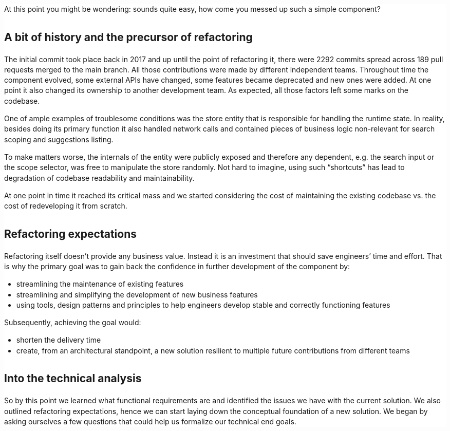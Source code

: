 At this point you might be wondering: sounds quite easy, how come you messed up such a simple component?

## A bit of history and the precursor of refactoring

The initial commit took place back in 2017 and up until the point of refactoring it, there were 2292 commits spread
across 189 pull requests merged to the main branch. All those contributions were made by different independent teams.
Throughout time the component evolved, some external APIs have changed, some features became deprecated and new ones
were added. At one point it also changed its ownership to another development team. As expected, all those factors left
some marks on the codebase.

One of ample examples of troublesome conditions was the store entity that is responsible for handling the runtime state.
In reality, besides doing its primary function it also handled network calls and contained pieces of business logic
non-relevant for search scoping and suggestions listing.

To make matters worse, the internals of the entity were publicly exposed and therefore any dependent, e.g. the search
input or the scope selector, was free to manipulate the store randomly. Not hard to imagine, using such “shortcuts” has
lead to degradation of codebase readability and maintainability.

At one point in time it reached its critical mass and we started considering the cost of maintaining the existing
codebase vs. the cost of redeveloping it from scratch.

## Refactoring expectations

Refactoring itself doesn’t provide any business value. Instead it is an investment that should save engineers’ time and
effort. That is why the primary goal was to gain back the confidence in further development of the component by:

* streamlining the maintenance of existing features
* streamlining and simplifying the development of new business features
* using tools, design patterns and principles to help engineers develop stable and correctly functioning features

Subsequently, achieving the goal would:

* shorten the delivery time
* create, from an architectural standpoint, a new solution resilient to multiple future contributions from different teams

## Into the technical analysis

So by this point we learned what functional requirements are and identified the issues we have with the current
solution. We also outlined refactoring expectations, hence we can start laying down the conceptual foundation of a new
solution. We began by asking ourselves a few questions that could help us formalize our technical end goals.
